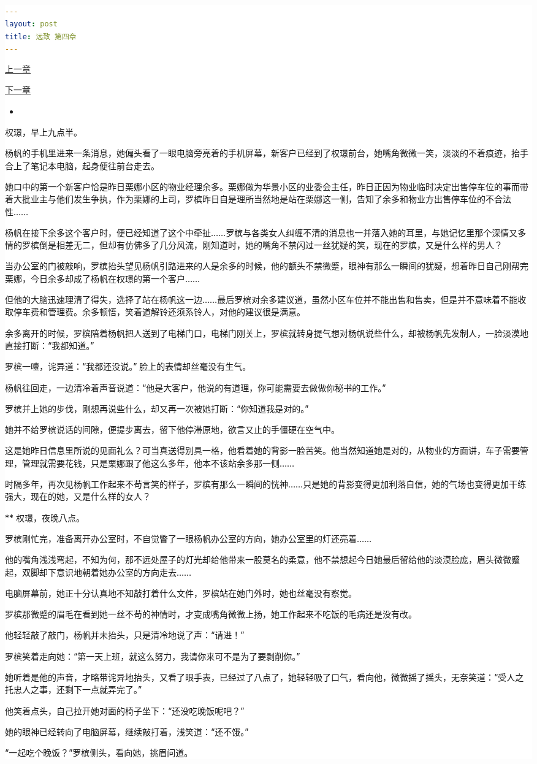 ```yaml
---
layout: post
title: 远致 第四章
---
```


<a href="https://praguednew.github.io/yuanzhi-three/"> 上一章 </a>

<a href="https://praguednew.github.io/yuanzhi-five/"> 下一章 </a>

*

权璟，早上九点半。

杨帆的手机里进来一条消息，她偏头看了一眼电脑旁亮着的手机屏幕，新客户已经到了权璟前台，她嘴角微微一笑，淡淡的不着痕迹，抬手合上了笔记本电脑，起身便往前台走去。

她口中的第一个新客户恰是昨日栗娜小区的物业经理余多。栗娜做为华景小区的业委会主任，昨日正因为物业临时决定出售停车位的事而带着大批业主与他们发生争执，作为栗娜的上司，罗槟昨日自是理所当然地是站在栗娜这一侧，告知了余多和物业方出售停车位的不合法性……

杨帆在接下余多这个客户时，便已经知道了这个中牵扯……罗槟与各类女人纠缠不清的消息也一并落入她的耳里，与她记忆里那个深情又多情的罗槟倒是相差无二，但却有仿佛多了几分风流，刚知道时，她的嘴角不禁闪过一丝犹疑的笑，现在的罗槟，又是什么样的男人？

当办公室的门被敲响，罗槟抬头望见杨帆引路进来的人是余多的时候，他的额头不禁微蹙，眼神有那么一瞬间的犹疑，想着昨日自己刚帮完栗娜，今日余多却成了杨帆在权璟的第一个客户……

但他的大脑迅速理清了得失，选择了站在杨帆这一边……最后罗槟对余多建议道，虽然小区车位并不能出售和售卖，但是并不意味着不能收取停车费和管理费。余多顿悟，笑着道解铃还须系铃人，对他的建议很是满意。

余多离开的时候，罗槟陪着杨帆把人送到了电梯门口，电梯门刚关上，罗槟就转身提气想对杨帆说些什么，却被杨帆先发制人，一脸淡漠地直接打断：“我都知道。”

罗槟一噎，诧异道：“我都还没说。” 脸上的表情却丝毫没有生气。

杨帆往回走，一边清冷着声音说道：“他是大客户，他说的有道理，你可能需要去做做你秘书的工作。”

罗槟并上她的步伐，刚想再说些什么，却又再一次被她打断：“你知道我是对的。” 

她并不给罗槟说话的间隙，便提步离去，留下他停滞原地，欲言又止的手僵硬在空气中。

这是她昨日信息里所说的见面礼么？可当真送得别具一格，他看着她的背影一脸苦笑。他当然知道她是对的，从物业的方面讲，车子需要管理，管理就需要花钱，只是栗娜跟了他这么多年，他本不该站余多那一侧……

时隔多年，再次见杨帆工作起来不苟言笑的样子，罗槟有那么一瞬间的恍神……只是她的背影变得更加利落自信，她的气场也变得更加干练强大，现在的她，又是什么样的女人？

**
权璟，夜晚八点。

罗槟刚忙完，准备离开办公室时，不自觉瞥了一眼杨帆办公室的方向，她办公室里的灯还亮着……

他的嘴角浅浅弯起，不知为何，那不远处屋子的灯光却给他带来一股莫名的柔意，他不禁想起今日她最后留给他的淡漠脸庞，眉头微微蹙起，双脚却下意识地朝着她办公室的方向走去……

电脑屏幕前，她正十分认真地不知敲打着什么文件，罗槟站在她门外时，她也丝毫没有察觉。

罗槟那微蹙的眉毛在看到她一丝不苟的神情时，才变成嘴角微微上扬，她工作起来不吃饭的毛病还是没有改。

他轻轻敲了敲门，杨帆并未抬头，只是清冷地说了声：“请进！”

罗槟笑着走向她：“第一天上班，就这么努力，我请你来可不是为了要剥削你。”

她听着是他的声音，才略带诧异地抬头，又看了眼手表，已经过了八点了，她轻轻吸了口气，看向他，微微摇了摇头，无奈笑道：“受人之托忠人之事，还剩下一点就弄完了。”

他笑着点头，自己拉开她对面的椅子坐下：“还没吃晚饭呢吧？”

她的眼神已经转向了电脑屏幕，继续敲打着，浅笑道：“还不饿。”

“一起吃个晚饭？”罗槟侧头，看向她，挑眉问道。
